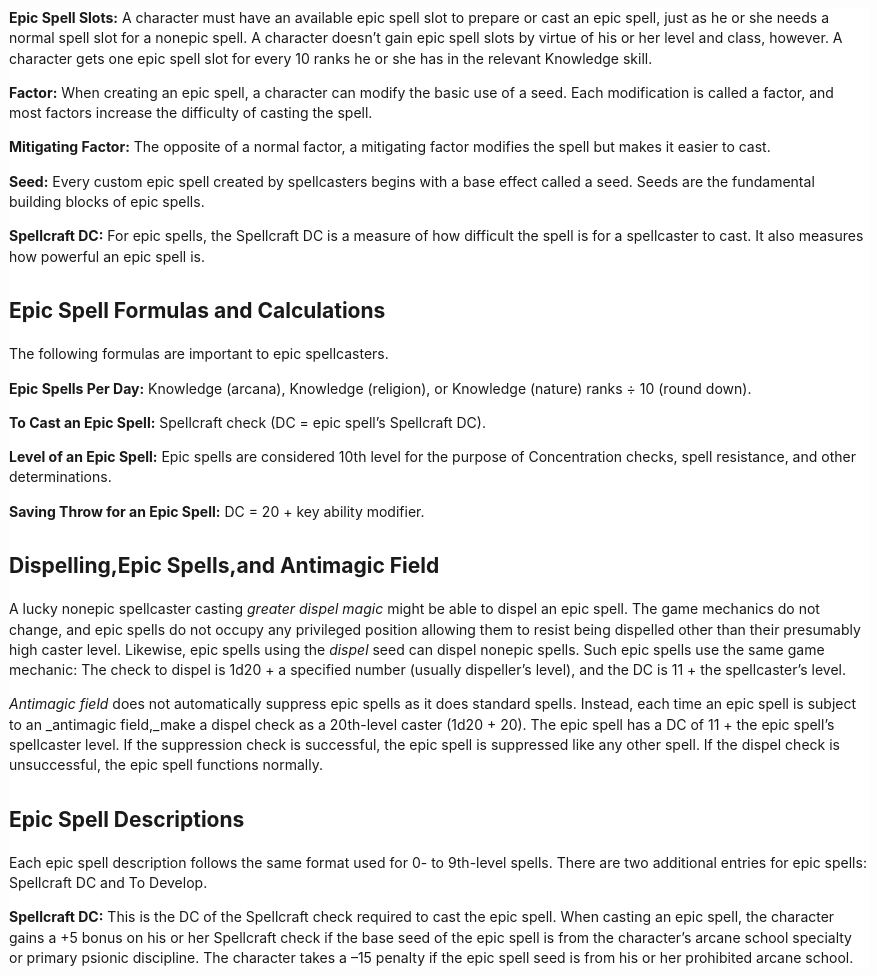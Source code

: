 **Epic Spell Slots:** A character must have an available epic spell slot to prepare or cast an epic spell, just as he or she needs a normal spell slot for a nonepic spell. A character doesn’t gain epic spell slots by virtue of his or her level and class, however. A character gets one epic spell slot for every 10 ranks he or she has in the relevant Knowledge skill.

**Factor:** When creating an epic spell, a character can modify the basic use of a seed. Each modification is called a factor, and most factors increase the difficulty of casting the spell.

**Mitigating Factor:** The opposite of a normal factor, a mitigating factor modifies the spell but makes it easier to cast.

**Seed:** Every custom epic spell created by spellcasters begins with a base effect called a seed. Seeds are the fundamental building blocks of epic spells.

**Spellcraft DC:** For epic spells, the Spellcraft DC is a measure of how difficult the spell is for a spellcaster to cast. It also measures how powerful an epic spell is.

## Epic Spell Formulas and Calculations

The following formulas are important to epic spellcasters.

**Epic Spells Per Day:** Knowledge (arcana), Knowledge (religion), or Knowledge (nature) ranks ÷ 10 (round down).

**To Cast an Epic Spell:** Spellcraft check (DC = epic spell’s Spellcraft DC).

**Level of an Epic Spell:** Epic spells are considered 10th level for the purpose of Concentration checks, spell resistance, and other determinations.

**Saving Throw for an Epic Spell:** DC = 20 + key ability modifier.

## Dispelling,Epic Spells,and Antimagic Field

A lucky nonepic spellcaster casting _greater dispel magic_ might be able to dispel an epic spell. The game mechanics do not change, and epic spells do not occupy any privileged position allowing them to resist being dispelled other than their presumably high caster level. Likewise, epic spells using the _dispel_ seed can dispel nonepic spells. Such epic spells use the same game mechanic: The check to dispel is 1d20 + a specified number (usually dispeller’s level), and the DC is 11 + the spellcaster’s level.

_Antimagic field_ does not automatically suppress epic spells as it does standard spells. Instead, each time an epic spell is subject to an \_antimagic field,\_make a dispel check as a 20th-level caster (1d20 + 20). The epic spell has a DC of 11 + the epic spell’s spellcaster level. If the suppression check is successful, the epic spell is suppressed like any other spell. If the dispel check is unsuccessful, the epic spell functions normally.

## Epic Spell Descriptions

Each epic spell description follows the same format used for 0- to 9th-level spells. There are two additional entries for epic spells: Spellcraft DC and To Develop.

**Spellcraft DC:** This is the DC of the Spellcraft check required to cast the epic spell. When casting an epic spell, the character gains a +5 bonus on his or her Spellcraft check if the base seed of the epic spell is from the character’s arcane school specialty or primary psionic discipline. The character takes a –15 penalty if the epic spell seed is from his or her prohibited arcane school.

